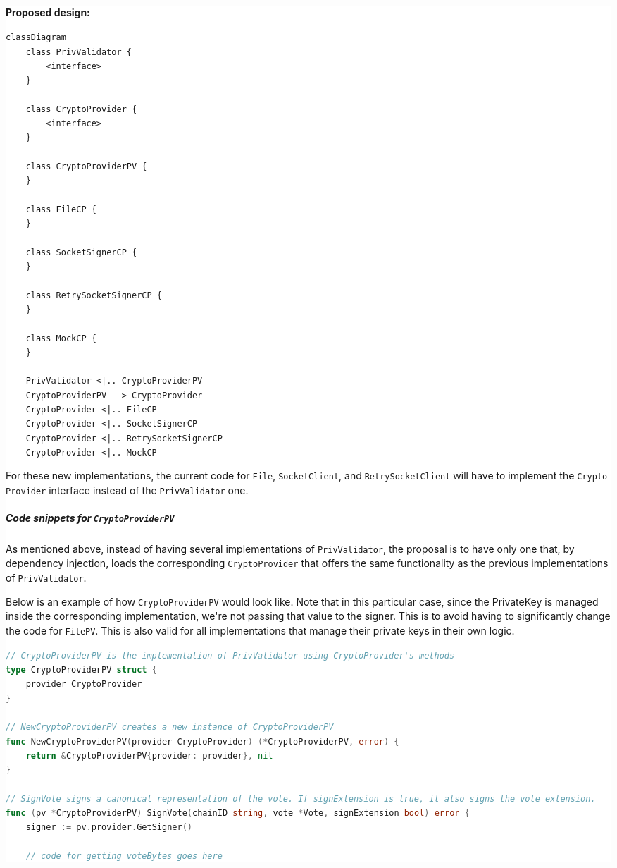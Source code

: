 
**Proposed design:**

```mermaid
classDiagram
    class PrivValidator {
        <interface>
    }

    class CryptoProvider {
        <interface>
    }

    class CryptoProviderPV {
    }

    class FileCP {
    }

    class SocketSignerCP {
    }

    class RetrySocketSignerCP {
    }

    class MockCP {
    }

    PrivValidator <|.. CryptoProviderPV
    CryptoProviderPV --> CryptoProvider
    CryptoProvider <|.. FileCP
    CryptoProvider <|.. SocketSignerCP
    CryptoProvider <|.. RetrySocketSignerCP
    CryptoProvider <|.. MockCP
```

For these new implementations, the current code for `File`, `SocketClient`, and `RetrySocketClient` will have to implement the `CryptoProvider` interface instead of the `PrivValidator` one.

##### Code snippets for `CryptoProviderPV`

As mentioned above, instead of having several implementations of `PrivValidator`, the proposal is to have only one that, by dependency injection, loads the corresponding `CryptoProvider` that offers the same functionality as the previous implementations of `PrivValidator`.

Below is an example of how `CryptoProviderPV` would look like. Note that in this particular case, since the PrivateKey is managed inside the corresponding implementation, we're not passing that value to the signer. This is to avoid having to significantly change the code for `FilePV`. This is also valid for all implementations that manage their private keys in their own logic.

```go
// CryptoProviderPV is the implementation of PrivValidator using CryptoProvider's methods
type CryptoProviderPV struct {
    provider CryptoProvider
}

// NewCryptoProviderPV creates a new instance of CryptoProviderPV
func NewCryptoProviderPV(provider CryptoProvider) (*CryptoProviderPV, error) {
    return &CryptoProviderPV{provider: provider}, nil
}

// SignVote signs a canonical representation of the vote. If signExtension is true, it also signs the vote extension.
func (pv *CryptoProviderPV) SignVote(chainID string, vote *Vote, signExtension bool) error {
    signer := pv.provider.GetSigner()

    // code for getting voteBytes goes here
```